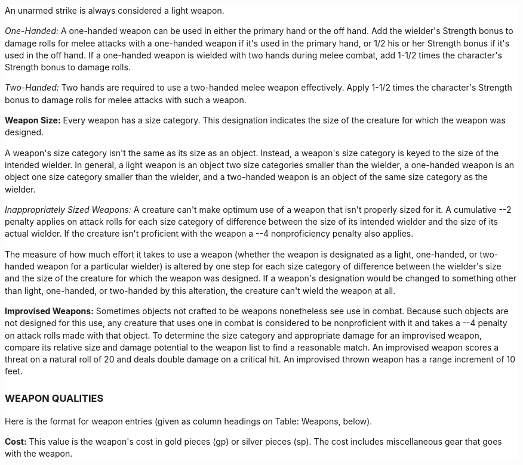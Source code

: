 An unarmed strike is always considered a light weapon.

*One-Handed:* A one-handed weapon can be used in either the primary hand
or the off hand. Add the wielder's Strength bonus to damage rolls for
melee attacks with a one-handed weapon if it's used in the primary hand,
or 1/2 his or her Strength bonus if it's used in the off hand. If a
one-handed weapon is wielded with two hands during melee combat, add
1-1/2 times the character's Strength bonus to damage rolls.

*Two-Handed:* Two hands are required to use a two-handed melee weapon
effectively. Apply 1-1/2 times the character's Strength bonus to damage
rolls for melee attacks with such a weapon.

**Weapon Size:** Every weapon has a size category. This designation
indicates the size of the creature for which the weapon was designed.

A weapon's size category isn't the same as its size as an object.
Instead, a weapon's size category is keyed to the size of the intended
wielder. In general, a light weapon is an object two size categories
smaller than the wielder, a one-handed weapon is an object one size
category smaller than the wielder, and a two-handed weapon is an object
of the same size category as the wielder.

*Inappropriately Sized Weapons:* A creature can't make optimum use of a
weapon that isn't properly sized for it. A cumulative --2 penalty
applies on attack rolls for each size category of difference between the
size of its intended wielder and the size of its actual wielder. If the
creature isn't proficient with the weapon a --4 nonproficiency penalty
also applies.

The measure of how much effort it takes to use a weapon (whether the
weapon is designated as a light, one-handed, or two-handed weapon for a
particular wielder) is altered by one step for each size category of
difference between the wielder's size and the size of the creature for
which the weapon was designed. If a weapon's designation would be
changed to something other than light, one-handed, or two-handed by this
alteration, the creature can't wield the weapon at all.

**Improvised Weapons:** Sometimes objects not crafted to be weapons
nonetheless see use in combat. Because such objects are not designed for
this use, any creature that uses one in combat is considered to be
nonproficient with it and takes a --4 penalty on attack rolls made with
that object. To determine the size category and appropriate damage for
an improvised weapon, compare its relative size and damage potential to
the weapon list to find a reasonable match. An improvised weapon scores
a threat on a natural roll of 20 and deals double damage on a critical
hit. An improvised thrown weapon has a range increment of 10 feet.

### WEAPON QUALITIES

Here is the format for weapon entries (given as column headings on
Table: Weapons, below).

**Cost:** This value is the weapon's cost in gold pieces (gp) or silver
pieces (sp). The cost includes miscellaneous gear that goes with the
weapon.
